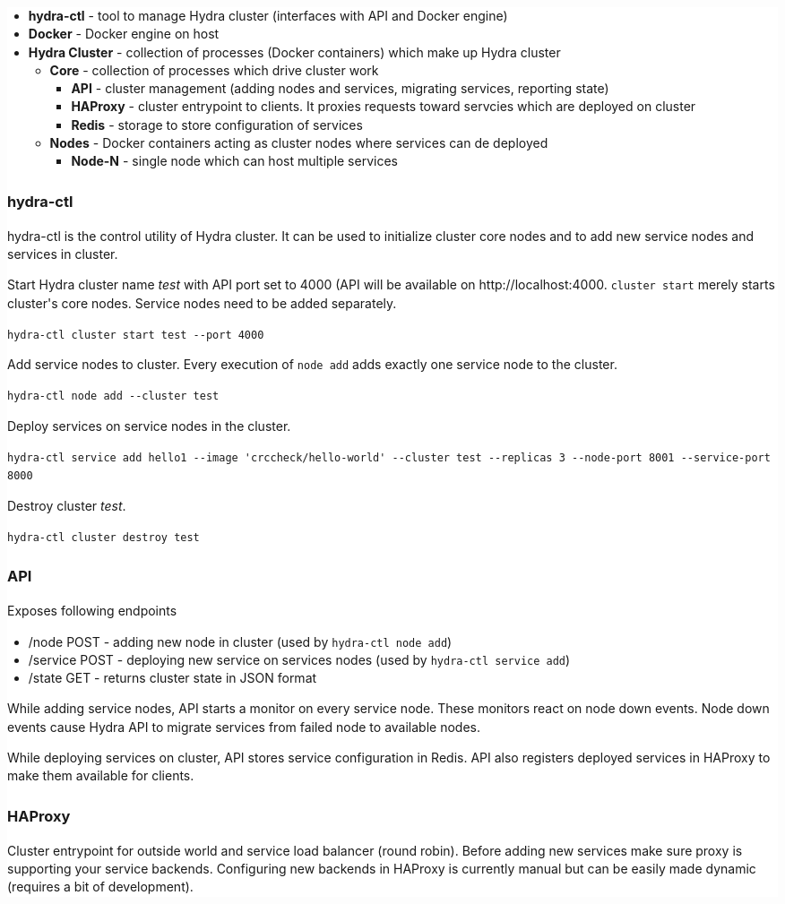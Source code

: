 * **hydra-ctl** - tool to manage Hydra cluster (interfaces with API and Docker engine)
* **Docker** - Docker engine on host
* **Hydra Cluster** - collection of processes (Docker containers) which make up Hydra cluster
    * **Core** - collection of processes which drive cluster work
        * **API** - cluster management (adding nodes and services, migrating services, reporting state) 
        * **HAProxy** - cluster entrypoint to clients. It proxies requests toward servcies which are deployed on cluster
        * **Redis** - storage to store configuration of services
    * **Nodes** - Docker containers acting as cluster nodes where services can de deployed
        * **Node-N** - single node which can host multiple services

### hydra-ctl

hydra-ctl is the control utility of Hydra cluster. It can be used to initialize cluster core nodes and to add new service nodes
and services in cluster.

Start Hydra cluster name *test* with API port set to 4000 (API will be available on http://localhost:4000. `cluster start` merely
starts cluster's core nodes. Service nodes need to be added separately. 

    hydra-ctl cluster start test --port 4000

Add service nodes to cluster. Every execution of `node add` adds exactly one service node to the cluster.

    hydra-ctl node add --cluster test

Deploy services on service nodes in the cluster.

    hydra-ctl service add hello1 --image 'crccheck/hello-world' --cluster test --replicas 3 --node-port 8001 --service-port 8000

Destroy cluster *test*.

    hydra-ctl cluster destroy test
    

### API

Exposes following endpoints

* /node POST - adding new node in cluster (used by `hydra-ctl node add`)
* /service POST - deploying new service on services nodes (used by `hydra-ctl service add`)
* /state GET - returns cluster state in JSON format

While adding service nodes, API starts a monitor on every service node. These monitors react on node down events.
Node down events cause Hydra API to migrate services from failed node to available nodes.

While deploying services on cluster, API stores service configuration in Redis. API also registers deployed
services in HAProxy to make them available for clients.

### HAProxy

Cluster entrypoint for outside world and service load balancer (round robin). Before adding new services make sure
proxy is supporting your service backends. Configuring new backends in HAProxy is currently manual but can be easily
made dynamic (requires a bit of development).
